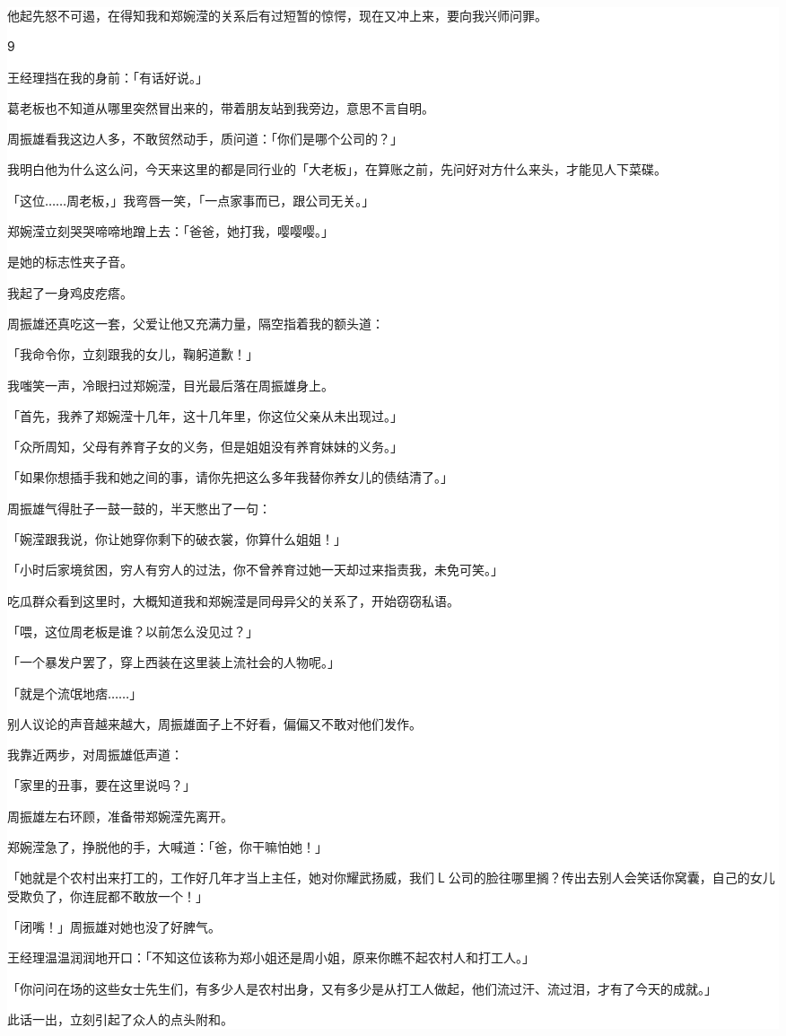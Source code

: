 他起先怒不可遏，在得知我和郑婉滢的关系后有过短暂的惊愕，现在又冲上来，要向我兴师问罪。

9

王经理挡在我的身前：「有话好说。」

葛老板也不知道从哪里突然冒出来的，带着朋友站到我旁边，意思不言自明。

周振雄看我这边人多，不敢贸然动手，质问道：「你们是哪个公司的？」

我明白他为什么这么问，今天来这里的都是同行业的「大老板」，在算账之前，先问好对方什么来头，才能见人下菜碟。

「这位……周老板，」我弯唇一笑，「一点家事而已，跟公司无关。」

郑婉滢立刻哭哭啼啼地蹭上去：「爸爸，她打我，嘤嘤嘤。」

是她的标志性夹子音。

我起了一身鸡皮疙瘩。

周振雄还真吃这一套，父爱让他又充满力量，隔空指着我的额头道：

「我命令你，立刻跟我的女儿，鞠躬道歉！」

我嗤笑一声，冷眼扫过郑婉滢，目光最后落在周振雄身上。

「首先，我养了郑婉滢十几年，这十几年里，你这位父亲从未出现过。」

「众所周知，父母有养育子女的义务，但是姐姐没有养育妹妹的义务。」

「如果你想插手我和她之间的事，请你先把这么多年我替你养女儿的债结清了。」

周振雄气得肚子一鼓一鼓的，半天憋出了一句：

「婉滢跟我说，你让她穿你剩下的破衣裳，你算什么姐姐！」

「小时后家境贫困，穷人有穷人的过法，你不曾养育过她一天却过来指责我，未免可笑。」

吃瓜群众看到这里时，大概知道我和郑婉滢是同母异父的关系了，开始窃窃私语。

「喂，这位周老板是谁？以前怎么没见过？」

「一个暴发户罢了，穿上西装在这里装上流社会的人物呢。」

「就是个流氓地痞……」

别人议论的声音越来越大，周振雄面子上不好看，偏偏又不敢对他们发作。

我靠近两步，对周振雄低声道：

「家里的丑事，要在这里说吗？」

周振雄左右环顾，准备带郑婉滢先离开。

郑婉滢急了，挣脱他的手，大喊道：「爸，你干嘛怕她！」

「她就是个农村出来打工的，工作好几年才当上主任，她对你耀武扬威，我们 L 公司的脸往哪里搁？传出去别人会笑话你窝囊，自己的女儿受欺负了，你连屁都不敢放一个！」

「闭嘴！」周振雄对她也没了好脾气。

王经理温温润润地开口：「不知这位该称为郑小姐还是周小姐，原来你瞧不起农村人和打工人。」

「你问问在场的这些女士先生们，有多少人是农村出身，又有多少是从打工人做起，他们流过汗、流过泪，才有了今天的成就。」

此话一出，立刻引起了众人的点头附和。
